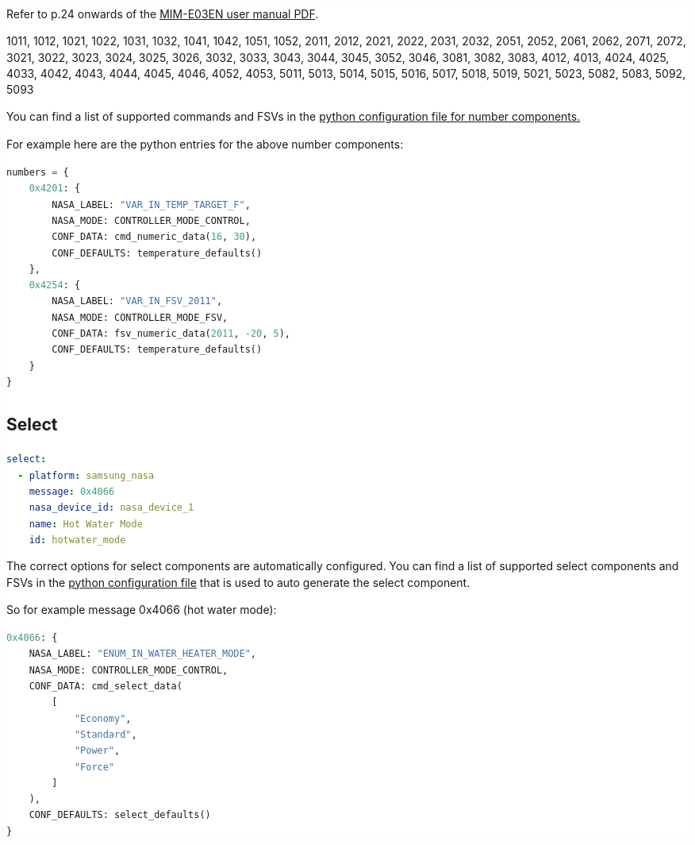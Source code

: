 Refer to p.24 onwards of the [MIM-E03EN user manual PDF](MIM-E03EN.pdf).

1011, 1012, 1021, 1022, 1031, 1032, 1041, 1042, 1051, 1052, 2011, 2012, 2021, 2022, 2031, 
2032, 2051, 2052, 2061, 2062, 2071, 2072, 3021, 3022, 3023, 3024, 3025, 3026, 3032, 3033,
3043, 3044, 3045, 3052, 3046, 3081, 3082, 3083, 4012, 4013, 4024, 4025, 4033, 4042, 4043, 
4044, 4045, 4046, 4052, 4053, 5011, 5013, 5014, 5015, 5016, 5017, 5018, 5019, 5021, 5023,
5082, 5083, 5092, 5093


You can find a list of supported commands and FSVs in the [python configuration file for number components.](/components/samsung_nasa/nasa/numbers.py)

For example here are the python entries for the above number components:

```python
numbers = {
    0x4201: {
        NASA_LABEL: "VAR_IN_TEMP_TARGET_F",
        NASA_MODE: CONTROLLER_MODE_CONTROL,
        CONF_DATA: cmd_numeric_data(16, 30),
        CONF_DEFAULTS: temperature_defaults()
    },
    0x4254: {
        NASA_LABEL: "VAR_IN_FSV_2011",
        NASA_MODE: CONTROLLER_MODE_FSV,
        CONF_DATA: fsv_numeric_data(2011, -20, 5),
        CONF_DEFAULTS: temperature_defaults()
    }
}

```

## Select  

```yaml
select:
  - platform: samsung_nasa
    message: 0x4066
    nasa_device_id: nasa_device_1
    name: Hot Water Mode
    id: hotwater_mode
```

The correct options for select components are automatically configured. You can find a list of supported select components and FSVs in the [python configuration file](/components/samsung_nasa/nasa/selects.py) that is used to auto generate the select component.

So for example message 0x4066 (hot water mode):

```python
0x4066: {
    NASA_LABEL: "ENUM_IN_WATER_HEATER_MODE",
    NASA_MODE: CONTROLLER_MODE_CONTROL,
    CONF_DATA: cmd_select_data(
        [
            "Economy", 
            "Standard", 
            "Power", 
            "Force"
        ]
    ),
    CONF_DEFAULTS: select_defaults()
}
```
